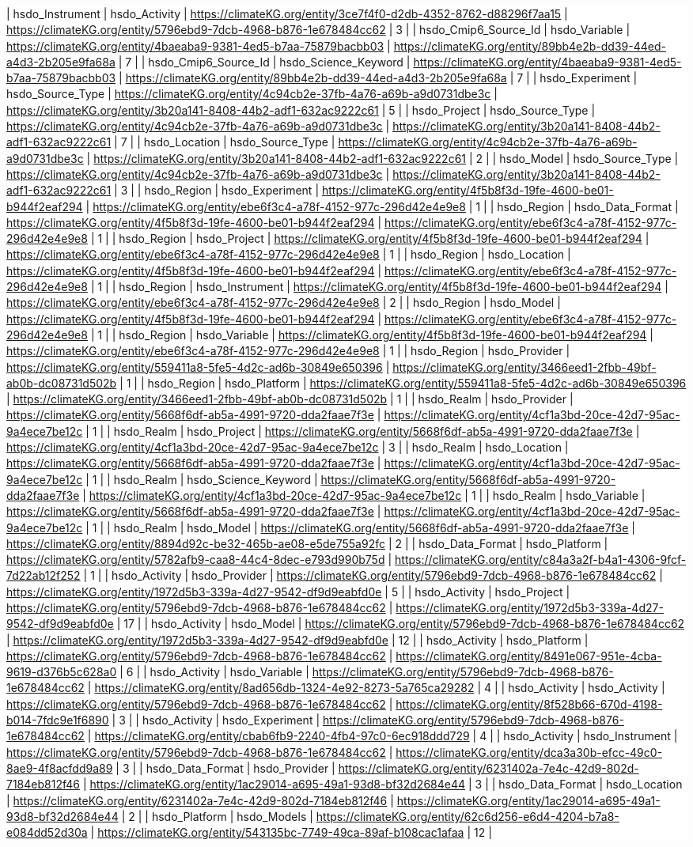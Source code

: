 | hsdo_Instrument | hsdo_Activity | https://climateKG.org/entity/3ce7f4f0-d2db-4352-8762-d88296f7aa15 | https://climateKG.org/entity/5796ebd9-7dcb-4968-b876-1e678484cc62 | 3 |
| hsdo_Cmip6_Source_Id | hsdo_Variable | https://climateKG.org/entity/4baeaba9-9381-4ed5-b7aa-75879bacbb03 | https://climateKG.org/entity/89bb4e2b-dd39-44ed-a4d3-2b205e9fa68a | 7 |
| hsdo_Cmip6_Source_Id | hsdo_Science_Keyword | https://climateKG.org/entity/4baeaba9-9381-4ed5-b7aa-75879bacbb03 | https://climateKG.org/entity/89bb4e2b-dd39-44ed-a4d3-2b205e9fa68a | 7 |
| hsdo_Experiment | hsdo_Source_Type | https://climateKG.org/entity/4c94cb2e-37fb-4a76-a69b-a9d0731dbe3c | https://climateKG.org/entity/3b20a141-8408-44b2-adf1-632ac9222c61 | 5 |
| hsdo_Project | hsdo_Source_Type | https://climateKG.org/entity/4c94cb2e-37fb-4a76-a69b-a9d0731dbe3c | https://climateKG.org/entity/3b20a141-8408-44b2-adf1-632ac9222c61 | 7 |
| hsdo_Location | hsdo_Source_Type | https://climateKG.org/entity/4c94cb2e-37fb-4a76-a69b-a9d0731dbe3c | https://climateKG.org/entity/3b20a141-8408-44b2-adf1-632ac9222c61 | 2 |
| hsdo_Model | hsdo_Source_Type | https://climateKG.org/entity/4c94cb2e-37fb-4a76-a69b-a9d0731dbe3c | https://climateKG.org/entity/3b20a141-8408-44b2-adf1-632ac9222c61 | 3 |
| hsdo_Region | hsdo_Experiment | https://climateKG.org/entity/4f5b8f3d-19fe-4600-be01-b944f2eaf294 | https://climateKG.org/entity/ebe6f3c4-a78f-4152-977c-296d42e4e9e8 | 1 |
| hsdo_Region | hsdo_Data_Format | https://climateKG.org/entity/4f5b8f3d-19fe-4600-be01-b944f2eaf294 | https://climateKG.org/entity/ebe6f3c4-a78f-4152-977c-296d42e4e9e8 | 1 |
| hsdo_Region | hsdo_Project | https://climateKG.org/entity/4f5b8f3d-19fe-4600-be01-b944f2eaf294 | https://climateKG.org/entity/ebe6f3c4-a78f-4152-977c-296d42e4e9e8 | 1 |
| hsdo_Region | hsdo_Location | https://climateKG.org/entity/4f5b8f3d-19fe-4600-be01-b944f2eaf294 | https://climateKG.org/entity/ebe6f3c4-a78f-4152-977c-296d42e4e9e8 | 1 |
| hsdo_Region | hsdo_Instrument | https://climateKG.org/entity/4f5b8f3d-19fe-4600-be01-b944f2eaf294 | https://climateKG.org/entity/ebe6f3c4-a78f-4152-977c-296d42e4e9e8 | 2 |
| hsdo_Region | hsdo_Model | https://climateKG.org/entity/4f5b8f3d-19fe-4600-be01-b944f2eaf294 | https://climateKG.org/entity/ebe6f3c4-a78f-4152-977c-296d42e4e9e8 | 1 |
| hsdo_Region | hsdo_Variable | https://climateKG.org/entity/4f5b8f3d-19fe-4600-be01-b944f2eaf294 | https://climateKG.org/entity/ebe6f3c4-a78f-4152-977c-296d42e4e9e8 | 1 |
| hsdo_Region | hsdo_Provider | https://climateKG.org/entity/559411a8-5fe5-4d2c-ad6b-30849e650396 | https://climateKG.org/entity/3466eed1-2fbb-49bf-ab0b-dc08731d502b | 1 |
| hsdo_Region | hsdo_Platform | https://climateKG.org/entity/559411a8-5fe5-4d2c-ad6b-30849e650396 | https://climateKG.org/entity/3466eed1-2fbb-49bf-ab0b-dc08731d502b | 1 |
| hsdo_Realm | hsdo_Provider | https://climateKG.org/entity/5668f6df-ab5a-4991-9720-dda2faae7f3e | https://climateKG.org/entity/4cf1a3bd-20ce-42d7-95ac-9a4ece7be12c | 1 |
| hsdo_Realm | hsdo_Project | https://climateKG.org/entity/5668f6df-ab5a-4991-9720-dda2faae7f3e | https://climateKG.org/entity/4cf1a3bd-20ce-42d7-95ac-9a4ece7be12c | 3 |
| hsdo_Realm | hsdo_Location | https://climateKG.org/entity/5668f6df-ab5a-4991-9720-dda2faae7f3e | https://climateKG.org/entity/4cf1a3bd-20ce-42d7-95ac-9a4ece7be12c | 1 |
| hsdo_Realm | hsdo_Science_Keyword | https://climateKG.org/entity/5668f6df-ab5a-4991-9720-dda2faae7f3e | https://climateKG.org/entity/4cf1a3bd-20ce-42d7-95ac-9a4ece7be12c | 1 |
| hsdo_Realm | hsdo_Variable | https://climateKG.org/entity/5668f6df-ab5a-4991-9720-dda2faae7f3e | https://climateKG.org/entity/4cf1a3bd-20ce-42d7-95ac-9a4ece7be12c | 1 |
| hsdo_Realm | hsdo_Model | https://climateKG.org/entity/5668f6df-ab5a-4991-9720-dda2faae7f3e | https://climateKG.org/entity/8894d92c-be32-465b-ae08-e5de755a92fc | 2 |
| hsdo_Data_Format | hsdo_Platform | https://climateKG.org/entity/5782afb9-caa8-44c4-8dec-e793d990b75d | https://climateKG.org/entity/c84a3a2f-b4a1-4306-9fcf-7d22ab12f252 | 1 |
| hsdo_Activity | hsdo_Provider | https://climateKG.org/entity/5796ebd9-7dcb-4968-b876-1e678484cc62 | https://climateKG.org/entity/1972d5b3-339a-4d27-9542-df9d9eabfd0e | 5 |
| hsdo_Activity | hsdo_Project | https://climateKG.org/entity/5796ebd9-7dcb-4968-b876-1e678484cc62 | https://climateKG.org/entity/1972d5b3-339a-4d27-9542-df9d9eabfd0e | 17 |
| hsdo_Activity | hsdo_Model | https://climateKG.org/entity/5796ebd9-7dcb-4968-b876-1e678484cc62 | https://climateKG.org/entity/1972d5b3-339a-4d27-9542-df9d9eabfd0e | 12 |
| hsdo_Activity | hsdo_Platform | https://climateKG.org/entity/5796ebd9-7dcb-4968-b876-1e678484cc62 | https://climateKG.org/entity/8491e067-951e-4cba-9619-d376b5c628a0 | 6 |
| hsdo_Activity | hsdo_Variable | https://climateKG.org/entity/5796ebd9-7dcb-4968-b876-1e678484cc62 | https://climateKG.org/entity/8ad656db-1324-4e92-8273-5a765ca29282 | 4 |
| hsdo_Activity | hsdo_Activity | https://climateKG.org/entity/5796ebd9-7dcb-4968-b876-1e678484cc62 | https://climateKG.org/entity/8f528b66-670d-4198-b014-7fdc9e1f6890 | 3 |
| hsdo_Activity | hsdo_Experiment | https://climateKG.org/entity/5796ebd9-7dcb-4968-b876-1e678484cc62 | https://climateKG.org/entity/cbab6fb9-2240-4fb4-97c0-6ec918ddd729 | 4 |
| hsdo_Activity | hsdo_Instrument | https://climateKG.org/entity/5796ebd9-7dcb-4968-b876-1e678484cc62 | https://climateKG.org/entity/dca3a30b-efcc-49c0-8ae9-4f8acfdd9a89 | 3 |
| hsdo_Data_Format | hsdo_Provider | https://climateKG.org/entity/6231402a-7e4c-42d9-802d-7184eb812f46 | https://climateKG.org/entity/1ac29014-a695-49a1-93d8-bf32d2684e44 | 3 |
| hsdo_Data_Format | hsdo_Location | https://climateKG.org/entity/6231402a-7e4c-42d9-802d-7184eb812f46 | https://climateKG.org/entity/1ac29014-a695-49a1-93d8-bf32d2684e44 | 2 |
| hsdo_Platform | hsdo_Models | https://climateKG.org/entity/62c6d256-e6d4-4204-b7a8-e084dd52d30a | https://climateKG.org/entity/543135bc-7749-49ca-89af-b108cac1afaa | 12 |